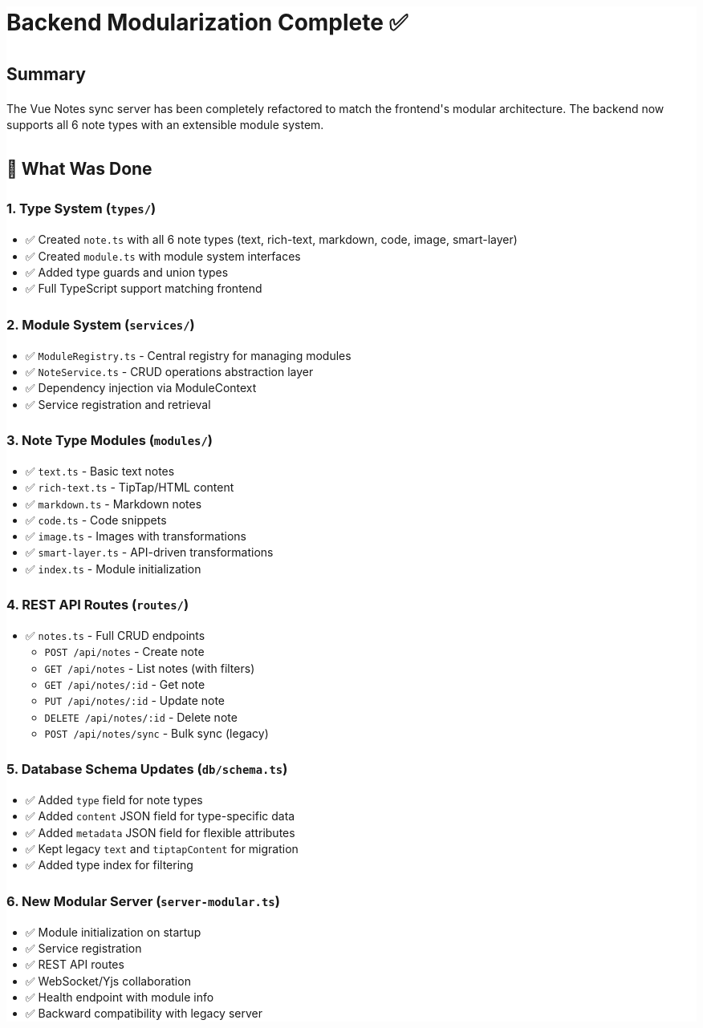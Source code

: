 # Backend Modularization Complete ✅

## Summary

The Vue Notes sync server has been completely refactored to match the frontend's modular architecture. The backend now supports all 6 note types with an extensible module system.

## 🎯 What Was Done

### 1. **Type System** (`types/`)
- ✅ Created `note.ts` with all 6 note types (text, rich-text, markdown, code, image, smart-layer)
- ✅ Created `module.ts` with module system interfaces
- ✅ Added type guards and union types
- ✅ Full TypeScript support matching frontend

### 2. **Module System** (`services/`)
- ✅ `ModuleRegistry.ts` - Central registry for managing modules
- ✅ `NoteService.ts` - CRUD operations abstraction layer
- ✅ Dependency injection via ModuleContext
- ✅ Service registration and retrieval

### 3. **Note Type Modules** (`modules/`)
- ✅ `text.ts` - Basic text notes
- ✅ `rich-text.ts` - TipTap/HTML content
- ✅ `markdown.ts` - Markdown notes
- ✅ `code.ts` - Code snippets
- ✅ `image.ts` - Images with transformations
- ✅ `smart-layer.ts` - API-driven transformations
- ✅ `index.ts` - Module initialization

### 4. **REST API Routes** (`routes/`)
- ✅ `notes.ts` - Full CRUD endpoints
  - `POST /api/notes` - Create note
  - `GET /api/notes` - List notes (with filters)
  - `GET /api/notes/:id` - Get note
  - `PUT /api/notes/:id` - Update note
  - `DELETE /api/notes/:id` - Delete note
  - `POST /api/notes/sync` - Bulk sync (legacy)

### 5. **Database Schema Updates** (`db/schema.ts`)
- ✅ Added `type` field for note types
- ✅ Added `content` JSON field for type-specific data
- ✅ Added `metadata` JSON field for flexible attributes
- ✅ Kept legacy `text` and `tiptapContent` for migration
- ✅ Added type index for filtering

### 6. **New Modular Server** (`server-modular.ts`)
- ✅ Module initialization on startup
- ✅ Service registration
- ✅ REST API routes
- ✅ WebSocket/Yjs collaboration
- ✅ Health endpoint with module info
- ✅ Backward compatibility with legacy server
